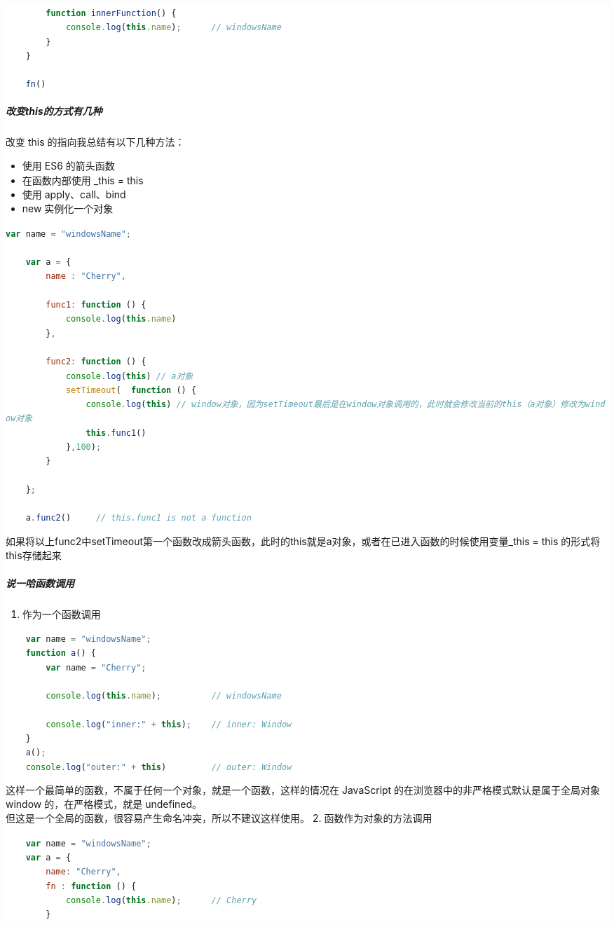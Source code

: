 ```js
        function innerFunction() {
            console.log(this.name);      // windowsName
        }
    }

    fn()

```
##### 改变this的方式有几种
改变 this 的指向我总结有以下几种方法：
* 使用 ES6 的箭头函数
* 在函数内部使用 _this = this 
* 使用 apply、call、bind
* new 实例化一个对象


```js
var name = "windowsName";

    var a = {
        name : "Cherry",

        func1: function () {
            console.log(this.name)     
        },

        func2: function () {
            console.log(this) // a对象
            setTimeout(  function () {
                console.log(this) // window对象，因为setTimeout最后是在window对象调用的，此时就会修改当前的this（a对象）修改为window对象
                this.func1()
            },100);
        }

    };

    a.func2()     // this.func1 is not a function
```
如果将以上func2中setTimeout第一个函数改成箭头函数，此时的this就是a对象，或者在已进入函数的时候使用变量_this = this 的形式将this存储起来

##### 说一哈函数调用
1. 作为一个函数调用
```js
    var name = "windowsName";
    function a() {
        var name = "Cherry";

        console.log(this.name);          // windowsName

        console.log("inner:" + this);    // inner: Window
    }
    a();
    console.log("outer:" + this)         // outer: Window
```
这样一个最简单的函数，不属于任何一个对象，就是一个函数，这样的情况在 JavaScript 的在浏览器中的非严格模式默认是属于全局对象 window 的，在严格模式，就是 undefined。    
但这是一个全局的函数，很容易产生命名冲突，所以不建议这样使用。
2. 函数作为对象的方法调用
```js
    var name = "windowsName";
    var a = {
        name: "Cherry",
        fn : function () {
            console.log(this.name);      // Cherry
        }
```